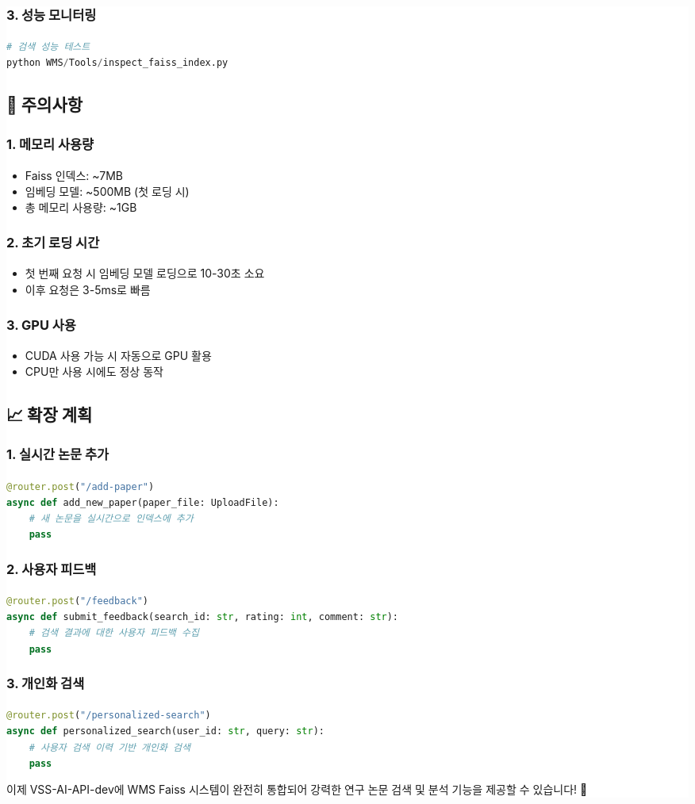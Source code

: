 ### 3. 성능 모니터링

```python
# 검색 성능 테스트
python WMS/Tools/inspect_faiss_index.py
```

## 🚨 주의사항

### 1. 메모리 사용량

- Faiss 인덱스: ~7MB
- 임베딩 모델: ~500MB (첫 로딩 시)
- 총 메모리 사용량: ~1GB

### 2. 초기 로딩 시간

- 첫 번째 요청 시 임베딩 모델 로딩으로 10-30초 소요
- 이후 요청은 3-5ms로 빠름

### 3. GPU 사용

- CUDA 사용 가능 시 자동으로 GPU 활용
- CPU만 사용 시에도 정상 동작

## 📈 확장 계획

### 1. 실시간 논문 추가

```python
@router.post("/add-paper")
async def add_new_paper(paper_file: UploadFile):
    # 새 논문을 실시간으로 인덱스에 추가
    pass
```

### 2. 사용자 피드백

```python
@router.post("/feedback")
async def submit_feedback(search_id: str, rating: int, comment: str):
    # 검색 결과에 대한 사용자 피드백 수집
    pass
```

### 3. 개인화 검색

```python
@router.post("/personalized-search")
async def personalized_search(user_id: str, query: str):
    # 사용자 검색 이력 기반 개인화 검색
    pass
```

이제 VSS-AI-API-dev에 WMS Faiss 시스템이 완전히 통합되어 강력한 연구 논문 검색 및 분석 기능을 제공할 수 있습니다! 🚀
